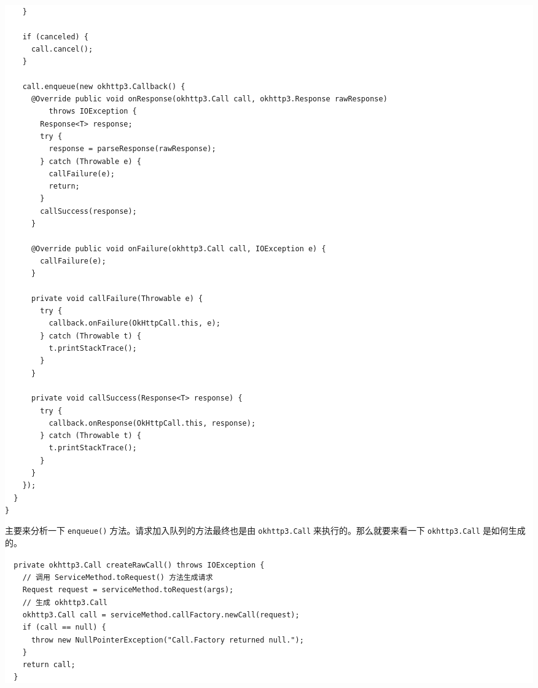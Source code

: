 ```
    }

    if (canceled) {
      call.cancel();
    }

    call.enqueue(new okhttp3.Callback() {
      @Override public void onResponse(okhttp3.Call call, okhttp3.Response rawResponse)
          throws IOException {
        Response<T> response;
        try {
          response = parseResponse(rawResponse);
        } catch (Throwable e) {
          callFailure(e);
          return;
        }
        callSuccess(response);
      }

      @Override public void onFailure(okhttp3.Call call, IOException e) {
        callFailure(e);
      }

      private void callFailure(Throwable e) {
        try {
          callback.onFailure(OkHttpCall.this, e);
        } catch (Throwable t) {
          t.printStackTrace();
        }
      }

      private void callSuccess(Response<T> response) {
        try {
          callback.onResponse(OkHttpCall.this, response);
        } catch (Throwable t) {
          t.printStackTrace();
        }
      }
    });
  }
}
```

主要来分析一下 `enqueue()` 方法。请求加入队列的方法最终也是由 `okhttp3.Call` 来执行的。那么就要来看一下 `okhttp3.Call` 是如何生成的。

```
  private okhttp3.Call createRawCall() throws IOException {
    // 调用 ServiceMethod.toRequest() 方法生成请求
    Request request = serviceMethod.toRequest(args);
    // 生成 okhttp3.Call
    okhttp3.Call call = serviceMethod.callFactory.newCall(request);
    if (call == null) {
      throw new NullPointerException("Call.Factory returned null.");
    }
    return call;
  }
```
